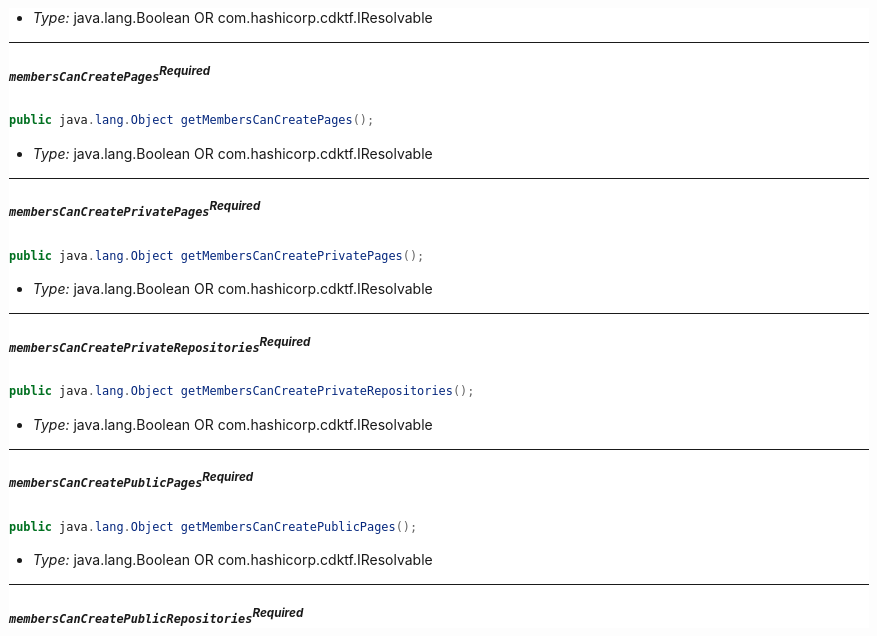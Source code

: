 - *Type:* java.lang.Boolean OR com.hashicorp.cdktf.IResolvable

---

##### `membersCanCreatePages`<sup>Required</sup> <a name="membersCanCreatePages" id="@cdktf/provider-github.organizationSettings.OrganizationSettings.property.membersCanCreatePages"></a>

```java
public java.lang.Object getMembersCanCreatePages();
```

- *Type:* java.lang.Boolean OR com.hashicorp.cdktf.IResolvable

---

##### `membersCanCreatePrivatePages`<sup>Required</sup> <a name="membersCanCreatePrivatePages" id="@cdktf/provider-github.organizationSettings.OrganizationSettings.property.membersCanCreatePrivatePages"></a>

```java
public java.lang.Object getMembersCanCreatePrivatePages();
```

- *Type:* java.lang.Boolean OR com.hashicorp.cdktf.IResolvable

---

##### `membersCanCreatePrivateRepositories`<sup>Required</sup> <a name="membersCanCreatePrivateRepositories" id="@cdktf/provider-github.organizationSettings.OrganizationSettings.property.membersCanCreatePrivateRepositories"></a>

```java
public java.lang.Object getMembersCanCreatePrivateRepositories();
```

- *Type:* java.lang.Boolean OR com.hashicorp.cdktf.IResolvable

---

##### `membersCanCreatePublicPages`<sup>Required</sup> <a name="membersCanCreatePublicPages" id="@cdktf/provider-github.organizationSettings.OrganizationSettings.property.membersCanCreatePublicPages"></a>

```java
public java.lang.Object getMembersCanCreatePublicPages();
```

- *Type:* java.lang.Boolean OR com.hashicorp.cdktf.IResolvable

---

##### `membersCanCreatePublicRepositories`<sup>Required</sup> <a name="membersCanCreatePublicRepositories" id="@cdktf/provider-github.organizationSettings.OrganizationSettings.property.membersCanCreatePublicRepositories"></a>
